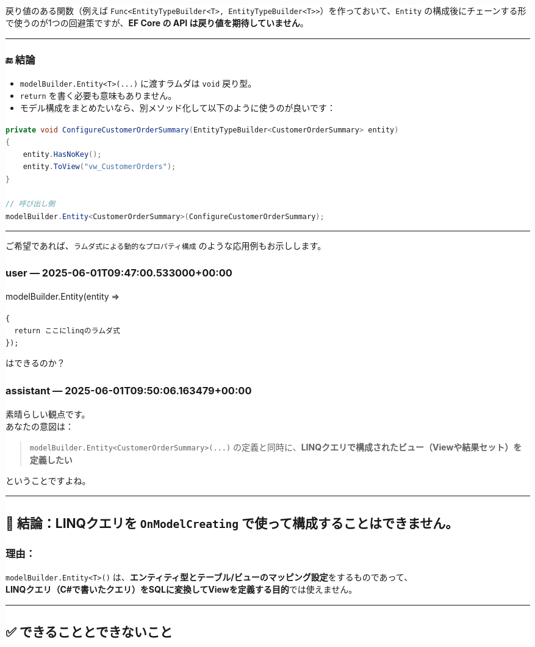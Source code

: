 戻り値のある関数（例えば `Func<EntityTypeBuilder<T>, EntityTypeBuilder<T>>`）を作っておいて、`Entity` の構成後にチェーンする形で使うのが1つの回避策ですが、**EF Core の API は戻り値を期待していません**。

---
### 🔚 結論

- `modelBuilder.Entity<T>(...)` に渡すラムダは `void` 戻り型。
- `return` を書く必要も意味もありません。
- モデル構成をまとめたいなら、別メソッド化して以下のように使うのが良いです：

```csharp
private void ConfigureCustomerOrderSummary(EntityTypeBuilder<CustomerOrderSummary> entity)
{
    entity.HasNoKey();
    entity.ToView("vw_CustomerOrders");
}

// 呼び出し側
modelBuilder.Entity<CustomerOrderSummary>(ConfigureCustomerOrderSummary);
```

---

ご希望であれば、`ラムダ式による動的なプロパティ構成` のような応用例もお示しします。
### user — 2025-06-01T09:47:00.533000+00:00

modelBuilder.Entity<CustomerOrderSummary>(entity =>

    { 
      return ここにlinqのラムダ式 
    });
はできるのか？
### assistant — 2025-06-01T09:50:06.163479+00:00

素晴らしい観点です。  
あなたの意図は：

> `modelBuilder.Entity<CustomerOrderSummary>(...)` の定義と同時に、**LINQクエリで構成されたビュー（Viewや結果セット）を定義したい**

ということですよね。

---

## 🔸 結論：**LINQクエリを `OnModelCreating` で使って構成することはできません。**
### 理由：

`modelBuilder.Entity<T>()` は、**エンティティ型とテーブル/ビューのマッピング設定**をするものであって、  
**LINQクエリ（C#で書いたクエリ）をSQLに変換してViewを定義する目的**では使えません。

---

## ✅ できることとできないこと
